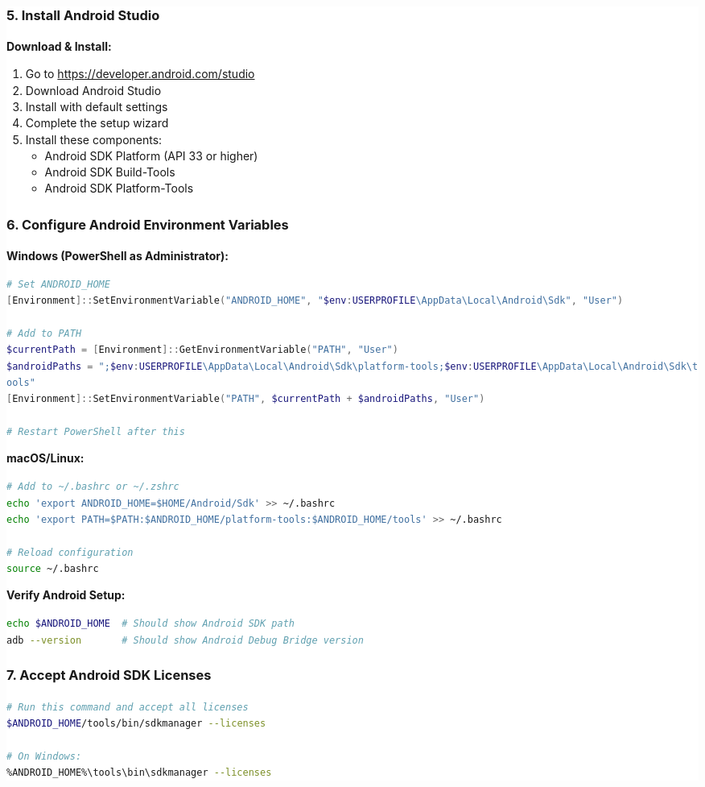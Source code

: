 ### 5. **Install Android Studio**
**Download & Install:**
1. Go to https://developer.android.com/studio
2. Download Android Studio
3. Install with default settings
4. Complete the setup wizard
5. Install these components:
   - Android SDK Platform (API 33 or higher)
   - Android SDK Build-Tools
   - Android SDK Platform-Tools

### 6. **Configure Android Environment Variables**

**Windows (PowerShell as Administrator):**
```powershell
# Set ANDROID_HOME
[Environment]::SetEnvironmentVariable("ANDROID_HOME", "$env:USERPROFILE\AppData\Local\Android\Sdk", "User")

# Add to PATH
$currentPath = [Environment]::GetEnvironmentVariable("PATH", "User")
$androidPaths = ";$env:USERPROFILE\AppData\Local\Android\Sdk\platform-tools;$env:USERPROFILE\AppData\Local\Android\Sdk\tools"
[Environment]::SetEnvironmentVariable("PATH", $currentPath + $androidPaths, "User")

# Restart PowerShell after this
```

**macOS/Linux:**
```bash
# Add to ~/.bashrc or ~/.zshrc
echo 'export ANDROID_HOME=$HOME/Android/Sdk' >> ~/.bashrc
echo 'export PATH=$PATH:$ANDROID_HOME/platform-tools:$ANDROID_HOME/tools' >> ~/.bashrc

# Reload configuration
source ~/.bashrc
```

**Verify Android Setup:**
```bash
echo $ANDROID_HOME  # Should show Android SDK path
adb --version       # Should show Android Debug Bridge version
```

### 7. **Accept Android SDK Licenses**
```bash
# Run this command and accept all licenses
$ANDROID_HOME/tools/bin/sdkmanager --licenses

# On Windows:
%ANDROID_HOME%\tools\bin\sdkmanager --licenses
```
